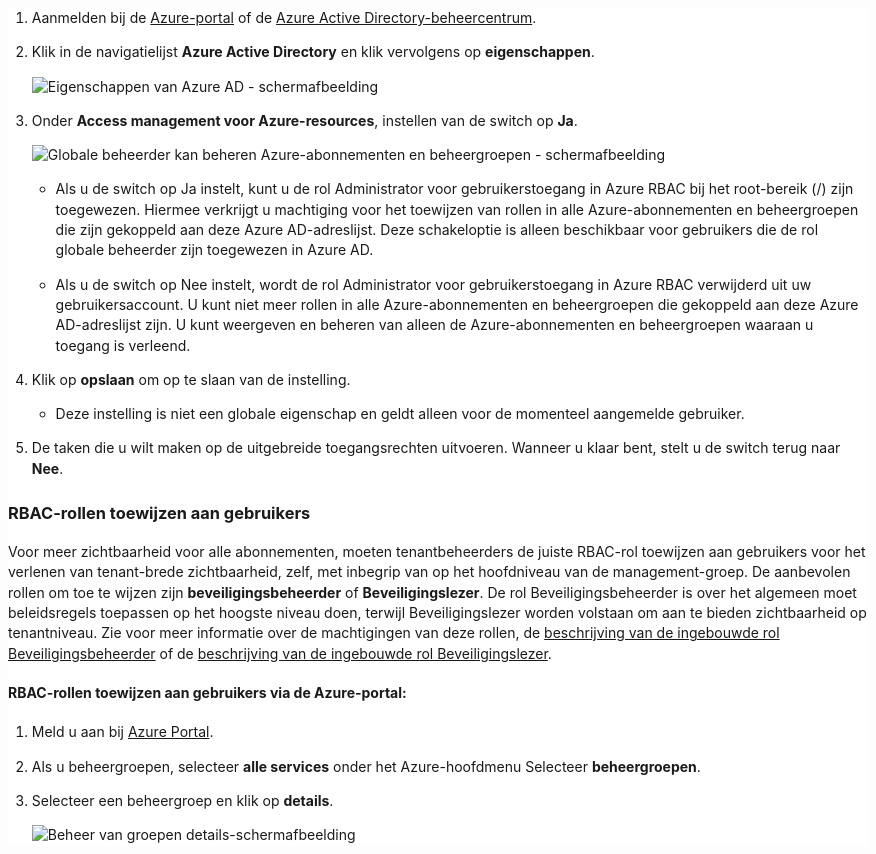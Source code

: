 
1. Aanmelden bij de [Azure-portal](https://portal.azure.com) of de [Azure Active Directory-beheercentrum](https://aad.portal.azure.com).

2. Klik in de navigatielijst **Azure Active Directory** en klik vervolgens op **eigenschappen**.

   ![Eigenschappen van Azure AD - schermafbeelding](./media/security-center-management-groups/aad-properties.png)

3. Onder **Access management voor Azure-resources**, instellen van de switch op **Ja**.

   ![Globale beheerder kan beheren Azure-abonnementen en beheergroepen - schermafbeelding](./media/security-center-management-groups/aad-properties-global-admin-setting.png)

   - Als u de switch op Ja instelt, kunt u de rol Administrator voor gebruikerstoegang in Azure RBAC bij het root-bereik (/) zijn toegewezen. Hiermee verkrijgt u machtiging voor het toewijzen van rollen in alle Azure-abonnementen en beheergroepen die zijn gekoppeld aan deze Azure AD-adreslijst. Deze schakeloptie is alleen beschikbaar voor gebruikers die de rol globale beheerder zijn toegewezen in Azure AD.

   - Als u de switch op Nee instelt, wordt de rol Administrator voor gebruikerstoegang in Azure RBAC verwijderd uit uw gebruikersaccount. U kunt niet meer rollen in alle Azure-abonnementen en beheergroepen die gekoppeld aan deze Azure AD-adreslijst zijn. U kunt weergeven en beheren van alleen de Azure-abonnementen en beheergroepen waaraan u toegang is verleend.

4. Klik op **opslaan** om op te slaan van de instelling.

    - Deze instelling is niet een globale eigenschap en geldt alleen voor de momenteel aangemelde gebruiker.

5. De taken die u wilt maken op de uitgebreide toegangsrechten uitvoeren. Wanneer u klaar bent, stelt u de switch terug naar **Nee**.


### <a name="assign-rbac-roles-to-users"></a>RBAC-rollen toewijzen aan gebruikers
Voor meer zichtbaarheid voor alle abonnementen, moeten tenantbeheerders de juiste RBAC-rol toewijzen aan gebruikers voor het verlenen van tenant-brede zichtbaarheid, zelf, met inbegrip van op het hoofdniveau van de management-groep. De aanbevolen rollen om toe te wijzen zijn **beveiligingsbeheerder** of **Beveiligingslezer**. De rol Beveiligingsbeheerder is over het algemeen moet beleidsregels toepassen op het hoogste niveau doen, terwijl Beveiligingslezer worden volstaan om aan te bieden zichtbaarheid op tenantniveau. Zie voor meer informatie over de machtigingen van deze rollen, de [beschrijving van de ingebouwde rol Beveiligingsbeheerder](../role-based-access-control/built-in-roles.md#security-admin) of de [beschrijving van de ingebouwde rol Beveiligingslezer](../role-based-access-control/built-in-roles.md#security-reader).


#### <a name="assign-rbac-roles-to-users-through-the-azure-portal"></a>RBAC-rollen toewijzen aan gebruikers via de Azure-portal: 

1. Meld u aan bij [Azure Portal](https://portal.azure.com). 
1. Als u beheergroepen, selecteer **alle services** onder het Azure-hoofdmenu Selecteer **beheergroepen**.
1.  Selecteer een beheergroep en klik op **details**.

    ![Beheer van groepen details-schermafbeelding](./media/security-center-management-groups/management-group-details.PNG)
 